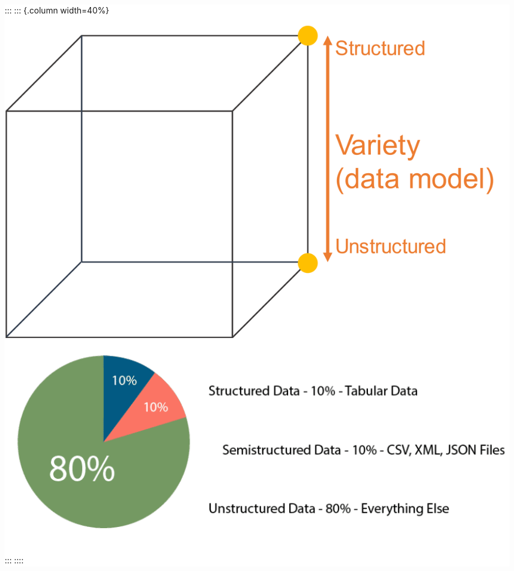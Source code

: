 :::
::: {.column width=40%}

![Variety](imgs/slides96.png)

![Amount of data types](imgs/slides97.png)

:::
::::
